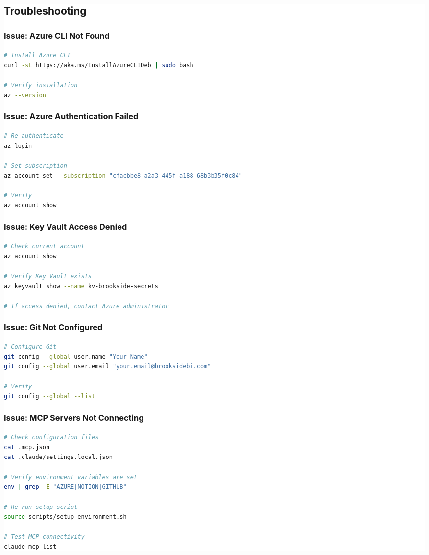 ## Troubleshooting

### Issue: Azure CLI Not Found

```bash
# Install Azure CLI
curl -sL https://aka.ms/InstallAzureCLIDeb | sudo bash

# Verify installation
az --version
```

### Issue: Azure Authentication Failed

```bash
# Re-authenticate
az login

# Set subscription
az account set --subscription "cfacbbe8-a2a3-445f-a188-68b3b35f0c84"

# Verify
az account show
```

### Issue: Key Vault Access Denied

```bash
# Check current account
az account show

# Verify Key Vault exists
az keyvault show --name kv-brookside-secrets

# If access denied, contact Azure administrator
```

### Issue: Git Not Configured

```bash
# Configure Git
git config --global user.name "Your Name"
git config --global user.email "your.email@brooksidebi.com"

# Verify
git config --global --list
```

### Issue: MCP Servers Not Connecting

```bash
# Check configuration files
cat .mcp.json
cat .claude/settings.local.json

# Verify environment variables are set
env | grep -E "AZURE|NOTION|GITHUB"

# Re-run setup script
source scripts/setup-environment.sh

# Test MCP connectivity
claude mcp list
```
